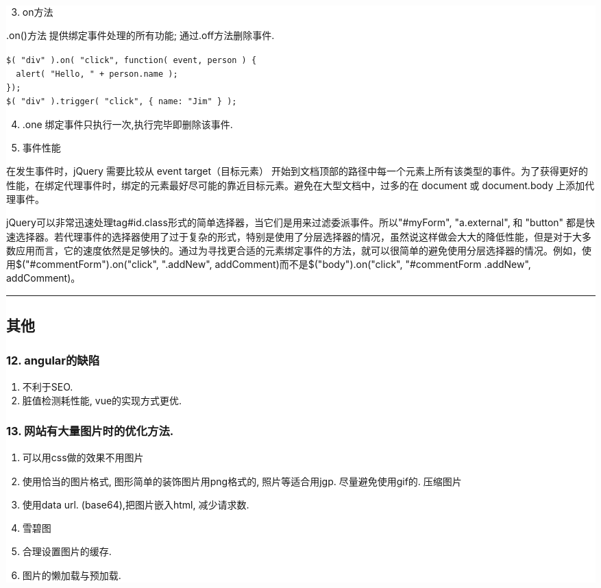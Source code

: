 3. on方法

.on()方法 提供绑定事件处理的所有功能; 通过.off方法删除事件.


```
$( "div" ).on( "click", function( event, person ) {
  alert( "Hello, " + person.name );
});
$( "div" ).trigger( "click", { name: "Jim" } );

```

4. .one
绑定事件只执行一次,执行完毕即删除该事件. 

5. 事件性能

在发生事件时，jQuery 需要比较从 event target（目标元素） 开始到文档顶部的路径中每一个元素上所有该类型的事件。为了获得更好的性能，在绑定代理事件时，绑定的元素最好尽可能的靠近目标元素。避免在大型文档中，过多的在 document 或 document.body 上添加代理事件。

jQuery可以非常迅速处理tag#id.class形式的简单选择器，当它们是用来过滤委派事件。所以"#myForm", "a.external", 和 "button" 都是快速选择器。若代理事件的选择器使用了过于复杂的形式，特别是使用了分层选择器的情况，虽然说这样做会大大的降低性能，但是对于大多数应用而言，它的速度依然是足够快的。通过为寻找更合适的元素绑定事件的方法，就可以很简单的避免使用分层选择器的情况。例如，使用$("#commentForm").on("click", ".addNew", addComment)而不是$("body").on("click", "#commentForm .addNew", addComment)。





---
其他
---

### 12. angular的缺陷

1. 不利于SEO. 
2. 脏值检测耗性能, vue的实现方式更优. 


### 13. 网站有大量图片时的优化方法.

1. 可以用css做的效果不用图片

2. 使用恰当的图片格式, 图形简单的装饰图片用png格式的, 照片等适合用jgp. 尽量避免使用gif的. 压缩图片

3. 使用data url. (base64),把图片嵌入html, 减少请求数.

4. 雪碧图

5. 合理设置图片的缓存. 

6. 图片的懒加载与预加载.

